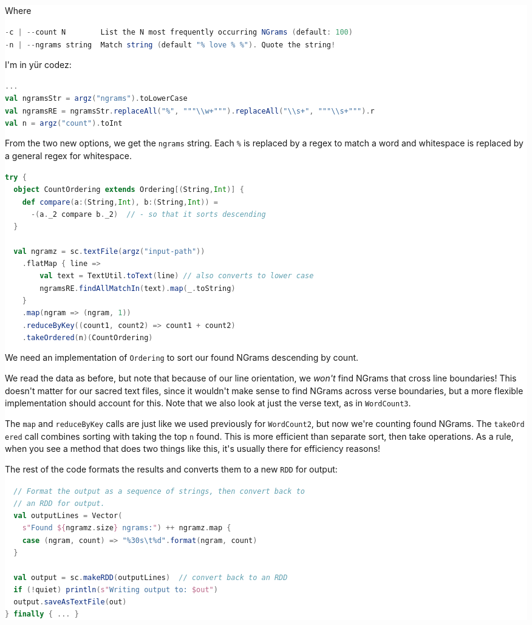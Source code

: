Where

```scala
-c | --count N        List the N most frequently occurring NGrams (default: 100)
-n | --ngrams string  Match string (default "% love % %"). Quote the string!
```

I'm in yür codez:

```scala
...
val ngramsStr = argz("ngrams").toLowerCase
val ngramsRE = ngramsStr.replaceAll("%", """\\w+""").replaceAll("\\s+", """\\s+""").r
val n = argz("count").toInt
```

From the two new options, we get the `ngrams` string. Each `%` is replaced by a regex to match a word and whitespace is replaced by a general regex for whitespace.

```scala
try {
  object CountOrdering extends Ordering[(String,Int)] {
    def compare(a:(String,Int), b:(String,Int)) =
      -(a._2 compare b._2)  // - so that it sorts descending
  }

  val ngramz = sc.textFile(argz("input-path"))
    .flatMap { line =>
        val text = TextUtil.toText(line) // also converts to lower case
        ngramsRE.findAllMatchIn(text).map(_.toString)
    }
    .map(ngram => (ngram, 1))
    .reduceByKey((count1, count2) => count1 + count2)
    .takeOrdered(n)(CountOrdering)
```

We need an implementation of `Ordering` to sort our found NGrams descending by count.

We read the data as before, but note that because of our line orientation, we *won't* find NGrams that cross line boundaries! This doesn't matter for our sacred text files, since it wouldn't make sense to find NGrams across verse boundaries, but a more flexible implementation should account for this. Note that we also look at just the verse text, as in `WordCount3`.

The `map` and `reduceByKey` calls are just like we used previously for `WordCount2`, but now we're counting found NGrams. The `takeOrdered` call combines sorting with taking the top `n` found. This is more efficient than separate sort, then take operations. As a rule, when you see a method that does two things like this, it's usually there for efficiency reasons!

The rest of the code formats the results and converts them to a new `RDD` for output:

```scala
  // Format the output as a sequence of strings, then convert back to
  // an RDD for output.
  val outputLines = Vector(
    s"Found ${ngramz.size} ngrams:") ++ ngramz.map {
    case (ngram, count) => "%30s\t%d".format(ngram, count)
  }

  val output = sc.makeRDD(outputLines)  // convert back to an RDD
  if (!quiet) println(s"Writing output to: $out")
  output.saveAsTextFile(out)
} finally { ... }
```

